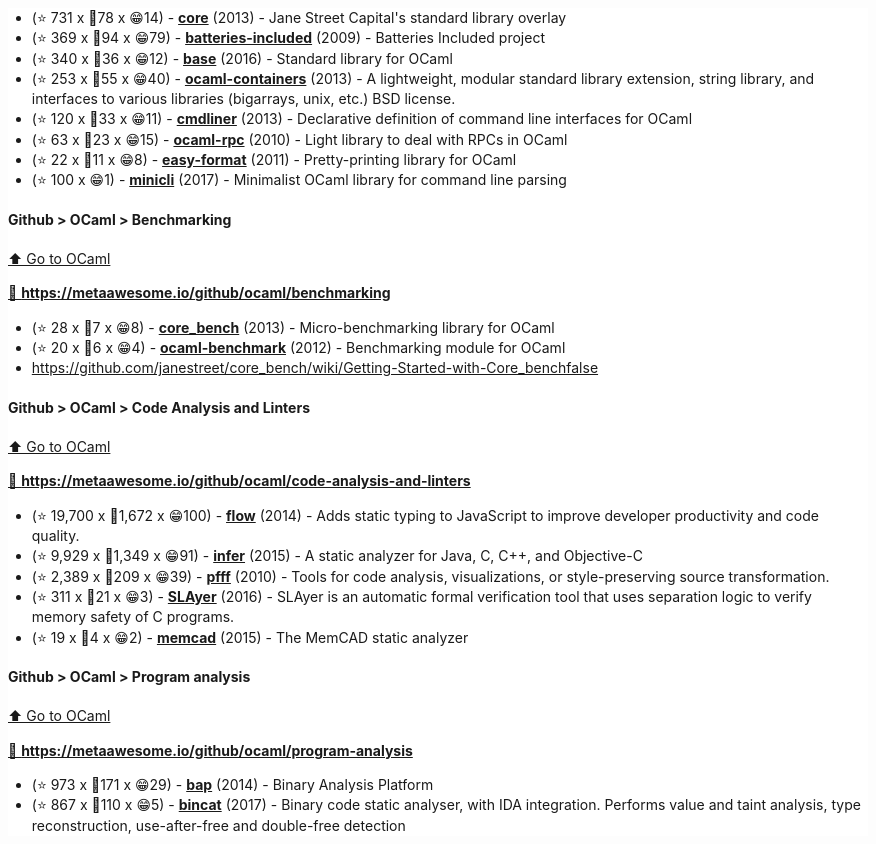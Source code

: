  - (⭐ 731 x 🍴78 x 😁14) - **[core](https://github.com/janestreet/core)** (2013) - Jane Street Capital's standard library overlay
 - (⭐ 369 x 🍴94 x 😁79) - **[batteries-included](https://github.com/ocaml-batteries-team/batteries-included)** (2009) - Batteries Included project
 - (⭐ 340 x 🍴36 x 😁12) - **[base](https://github.com/janestreet/base)** (2016) - Standard library for OCaml
 - (⭐ 253 x 🍴55 x 😁40) - **[ocaml-containers](https://github.com/c-cube/ocaml-containers)** (2013) - A lightweight, modular standard library extension, string library, and interfaces to various libraries (bigarrays, unix, etc.) BSD license.
 - (⭐ 120 x 🍴33 x 😁11) - **[cmdliner](https://github.com/dbuenzli/cmdliner)** (2013) - Declarative definition of command line interfaces for OCaml
 - (⭐ 63 x 🍴23 x 😁15) - **[ocaml-rpc](https://github.com/mirage/ocaml-rpc)** (2010) - Light library to deal with RPCs in OCaml
 - (⭐ 22 x 🍴11 x 😁8) - **[easy-format](https://github.com/mjambon/easy-format)** (2011) - Pretty-printing library for OCaml
 - (⭐ 100 x 😁1) - **[minicli](https://github.com/UnixJunkie/minicli)** (2017) - Minimalist OCaml library for command line parsing

#### Github > OCaml > Benchmarking
[⬆ Go to OCaml](/markdown-pages/OCaml.md/#github--ocaml)

[💯 **https://metaawesome.io/github/ocaml/benchmarking** ](https://metaawesome.io/github/ocaml/benchmarking)

 - (⭐ 28 x 🍴7 x 😁8) - **[core_bench](https://github.com/janestreet/core_bench)** (2013) - Micro-benchmarking library for OCaml
 - (⭐ 20 x 🍴6 x 😁4) - **[ocaml-benchmark](https://github.com/Chris00/ocaml-benchmark)** (2012) - Benchmarking module for OCaml
 - https://github.com/janestreet/core_bench/wiki/Getting-Started-with-Core_benchfalse

#### Github > OCaml > Code Analysis and Linters
[⬆ Go to OCaml](/markdown-pages/OCaml.md/#github--ocaml)

[💯 **https://metaawesome.io/github/ocaml/code-analysis-and-linters** ](https://metaawesome.io/github/ocaml/code-analysis-and-linters)

 - (⭐ 19,700 x 🍴1,672 x 😁100) - **[flow](https://github.com/facebook/flow)** (2014) - Adds static typing to JavaScript to improve developer productivity and code quality.
 - (⭐ 9,929 x 🍴1,349 x 😁91) - **[infer](https://github.com/facebook/infer)** (2015) - A static analyzer for Java, C, C++, and Objective-C
 - (⭐ 2,389 x 🍴209 x 😁39) - **[pfff](https://github.com/facebook/pfff)** (2010) - Tools for code analysis, visualizations, or style-preserving source transformation.
 - (⭐ 311 x 🍴21 x 😁3) - **[SLAyer](https://github.com/Microsoft/SLAyer)** (2016) - SLAyer is an automatic formal verification tool that uses separation logic to verify memory safety of C programs.
 - (⭐ 19 x 🍴4 x 😁2) - **[memcad](https://github.com/Antique-team/memcad)** (2015) - The MemCAD static analyzer

#### Github > OCaml > Program analysis
[⬆ Go to OCaml](/markdown-pages/OCaml.md/#github--ocaml)

[💯 **https://metaawesome.io/github/ocaml/program-analysis** ](https://metaawesome.io/github/ocaml/program-analysis)

 - (⭐ 973 x 🍴171 x 😁29) - **[bap](https://github.com/BinaryAnalysisPlatform/bap)** (2014) - Binary Analysis Platform
 - (⭐ 867 x 🍴110 x 😁5) - **[bincat](https://github.com/airbus-seclab/bincat)** (2017) - Binary code static analyser, with IDA integration. Performs value and taint analysis, type reconstruction, use-after-free and double-free detection
